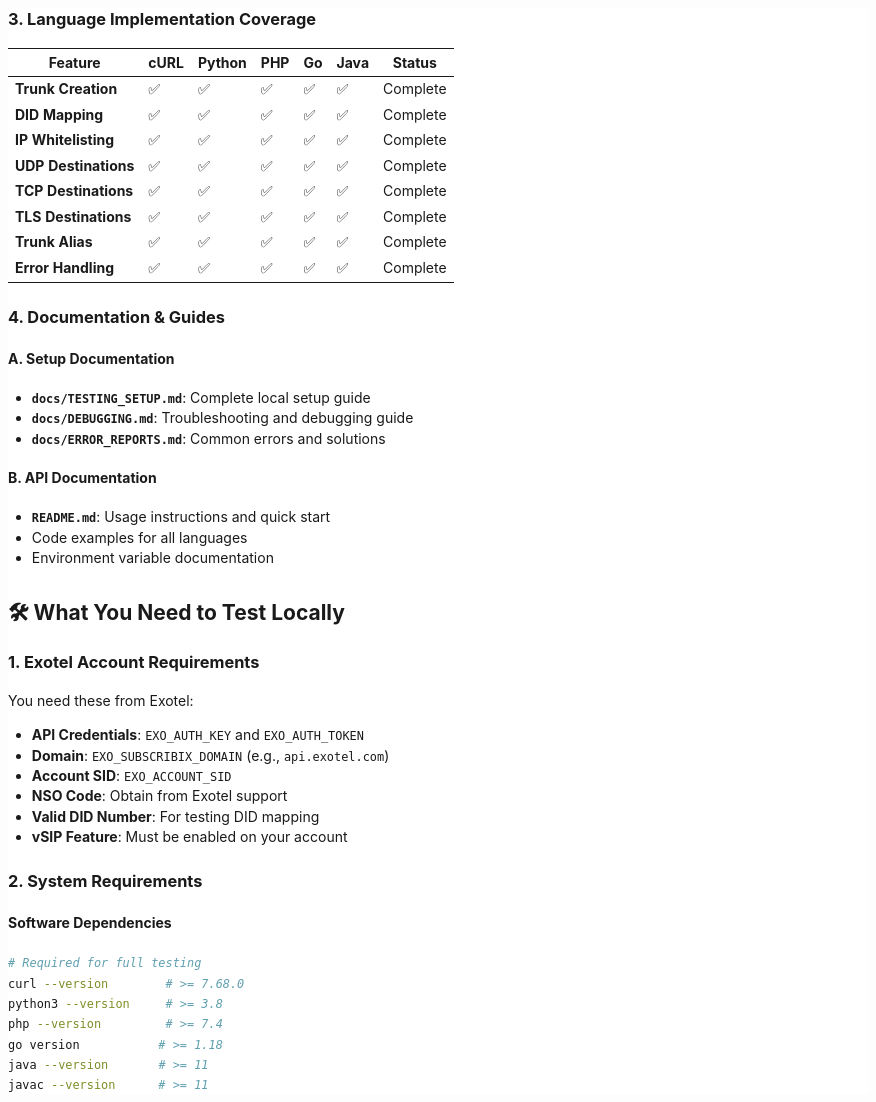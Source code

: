 ### 3. **Language Implementation Coverage**

| Feature | cURL | Python | PHP | Go | Java | Status |
|---------|------|--------|-----|----|----- |---------|
| **Trunk Creation** | ✅ | ✅ | ✅ | ✅ | ✅ | Complete |
| **DID Mapping** | ✅ | ✅ | ✅ | ✅ | ✅ | Complete |
| **IP Whitelisting** | ✅ | ✅ | ✅ | ✅ | ✅ | Complete |
| **UDP Destinations** | ✅ | ✅ | ✅ | ✅ | ✅ | Complete |
| **TCP Destinations** | ✅ | ✅ | ✅ | ✅ | ✅ | Complete |
| **TLS Destinations** | ✅ | ✅ | ✅ | ✅ | ✅ | Complete |
| **Trunk Alias** | ✅ | ✅ | ✅ | ✅ | ✅ | Complete |
| **Error Handling** | ✅ | ✅ | ✅ | ✅ | ✅ | Complete |

### 4. **Documentation & Guides**

#### **A. Setup Documentation**
- **`docs/TESTING_SETUP.md`**: Complete local setup guide
- **`docs/DEBUGGING.md`**: Troubleshooting and debugging guide
- **`docs/ERROR_REPORTS.md`**: Common errors and solutions

#### **B. API Documentation**
- **`README.md`**: Usage instructions and quick start
- Code examples for all languages
- Environment variable documentation

## 🛠️ What You Need to Test Locally

### **1. Exotel Account Requirements**

You need these from Exotel:
- **API Credentials**: `EXO_AUTH_KEY` and `EXO_AUTH_TOKEN`
- **Domain**: `EXO_SUBSCRIBIX_DOMAIN` (e.g., `api.exotel.com`)
- **Account SID**: `EXO_ACCOUNT_SID`
- **NSO Code**: Obtain from Exotel support
- **Valid DID Number**: For testing DID mapping
- **vSIP Feature**: Must be enabled on your account

### **2. System Requirements**

#### **Software Dependencies**
```bash
# Required for full testing
curl --version        # >= 7.68.0
python3 --version     # >= 3.8
php --version         # >= 7.4
go version           # >= 1.18
java --version       # >= 11
javac --version      # >= 11
```
